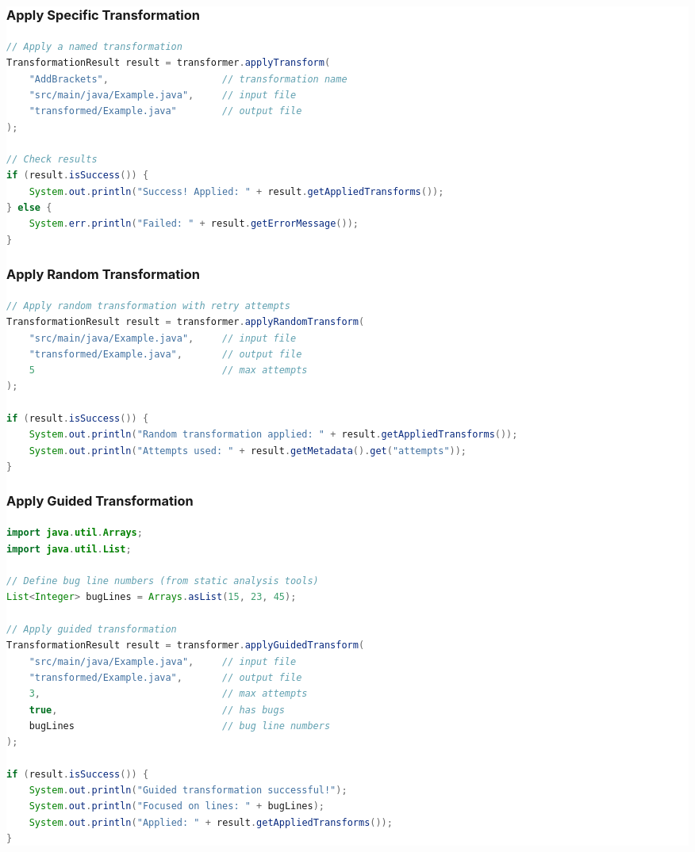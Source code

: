 ### Apply Specific Transformation

```java
// Apply a named transformation
TransformationResult result = transformer.applyTransform(
    "AddBrackets",                    // transformation name
    "src/main/java/Example.java",     // input file
    "transformed/Example.java"        // output file
);

// Check results
if (result.isSuccess()) {
    System.out.println("Success! Applied: " + result.getAppliedTransforms());
} else {
    System.err.println("Failed: " + result.getErrorMessage());
}
```

### Apply Random Transformation

```java
// Apply random transformation with retry attempts
TransformationResult result = transformer.applyRandomTransform(
    "src/main/java/Example.java",     // input file
    "transformed/Example.java",       // output file
    5                                 // max attempts
);

if (result.isSuccess()) {
    System.out.println("Random transformation applied: " + result.getAppliedTransforms());
    System.out.println("Attempts used: " + result.getMetadata().get("attempts"));
}
```

### Apply Guided Transformation

```java
import java.util.Arrays;
import java.util.List;

// Define bug line numbers (from static analysis tools)
List<Integer> bugLines = Arrays.asList(15, 23, 45);

// Apply guided transformation
TransformationResult result = transformer.applyGuidedTransform(
    "src/main/java/Example.java",     // input file
    "transformed/Example.java",       // output file
    3,                                // max attempts
    true,                             // has bugs
    bugLines                          // bug line numbers
);

if (result.isSuccess()) {
    System.out.println("Guided transformation successful!");
    System.out.println("Focused on lines: " + bugLines);
    System.out.println("Applied: " + result.getAppliedTransforms());
}
```
